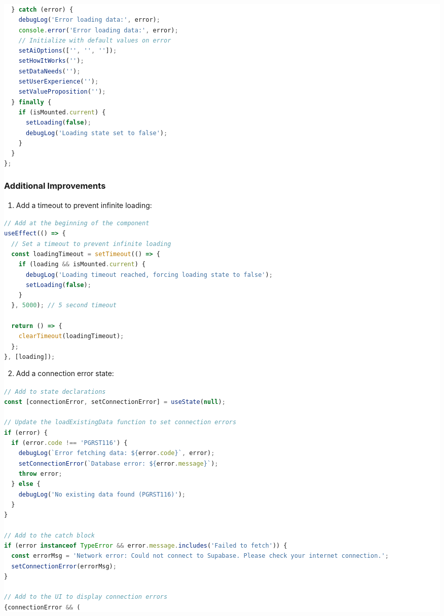 ```javascript
  } catch (error) {
    debugLog('Error loading data:', error);
    console.error('Error loading data:', error);
    // Initialize with default values on error
    setAiOptions(['', '', '']);
    setHowItWorks('');
    setDataNeeds('');
    setUserExperience('');
    setValueProposition('');
  } finally {
    if (isMounted.current) {
      setLoading(false);
      debugLog('Loading state set to false');
    }
  }
};
```

### Additional Improvements

1. Add a timeout to prevent infinite loading:

```javascript
// Add at the beginning of the component
useEffect(() => {
  // Set a timeout to prevent infinite loading
  const loadingTimeout = setTimeout(() => {
    if (loading && isMounted.current) {
      debugLog('Loading timeout reached, forcing loading state to false');
      setLoading(false);
    }
  }, 5000); // 5 second timeout

  return () => {
    clearTimeout(loadingTimeout);
  };
}, [loading]);
```

2. Add a connection error state:

```javascript
// Add to state declarations
const [connectionError, setConnectionError] = useState(null);

// Update the loadExistingData function to set connection errors
if (error) {
  if (error.code !== 'PGRST116') {
    debugLog(`Error fetching data: ${error.code}`, error);
    setConnectionError(`Database error: ${error.message}`);
    throw error;
  } else {
    debugLog('No existing data found (PGRST116)');
  }
}

// Add to the catch block
if (error instanceof TypeError && error.message.includes('Failed to fetch')) {
  const errorMsg = 'Network error: Could not connect to Supabase. Please check your internet connection.';
  setConnectionError(errorMsg);
}

// Add to the UI to display connection errors
{connectionError && (
```